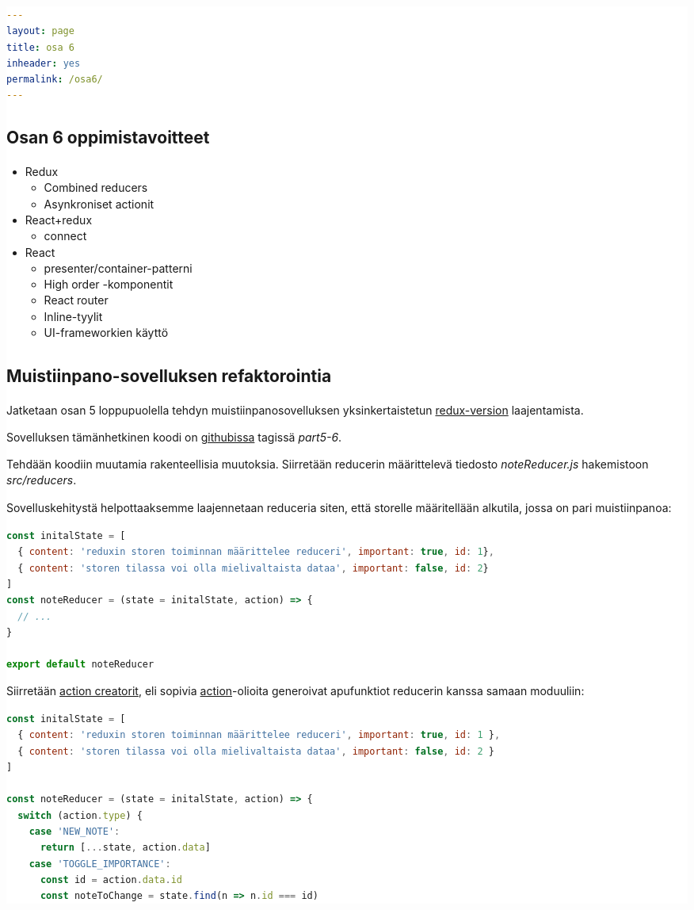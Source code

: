 ```yaml
---
layout: page
title: osa 6
inheader: yes
permalink: /osa6/
---
```


## Osan 6 oppimistavoitteet

- Redux
  - Combined reducers
  - Asynkroniset actionit
- React+redux
  - connect
- React
  - presenter/container-patterni
  - High order -komponentit
  - React router
  - Inline-tyylit
  - UI-frameworkien käyttö

## Muistiinpano-sovelluksen refaktorointia

Jatketaan osan 5 loppupuolella tehdyn muistiinpanosovelluksen yksinkertaistetun [redux-version](/osa5#redux-muistiinpanot) laajentamista.

Sovelluksen tämänhetkinen koodi on [githubissa](https://github.com/FullStack-HY/redux-notes/tree/part5-6) tagissä _part5-6_.

Tehdään koodiin muutamia rakenteellisia muutoksia. Siirretään reducerin määrittelevä tiedosto _noteReducer.js_ hakemistoon _src/reducers_.

Sovelluskehitystä helpottaaksemme laajennetaan reduceria siten, että storelle määritellään alkutila, jossa on pari muistiinpanoa:

```js
const initalState = [
  { content: 'reduxin storen toiminnan määrittelee reduceri', important: true, id: 1},
  { content: 'storen tilassa voi olla mielivaltaista dataa', important: false, id: 2}
]
const noteReducer = (state = initalState, action) => {
  // ...
}

export default noteReducer
```

Siirretään [action creatorit](https://redux.js.org/advanced/async-actions#synchronous-action-creators), eli sopivia [action](https://redux.js.org/basics/actions)-olioita generoivat apufunktiot reducerin kanssa samaan moduuliin:

```js
const initalState = [
  { content: 'reduxin storen toiminnan määrittelee reduceri', important: true, id: 1 },
  { content: 'storen tilassa voi olla mielivaltaista dataa', important: false, id: 2 }
]

const noteReducer = (state = initalState, action) => {
  switch (action.type) {
    case 'NEW_NOTE':
      return [...state, action.data]
    case 'TOGGLE_IMPORTANCE':
      const id = action.data.id
      const noteToChange = state.find(n => n.id === id)
```